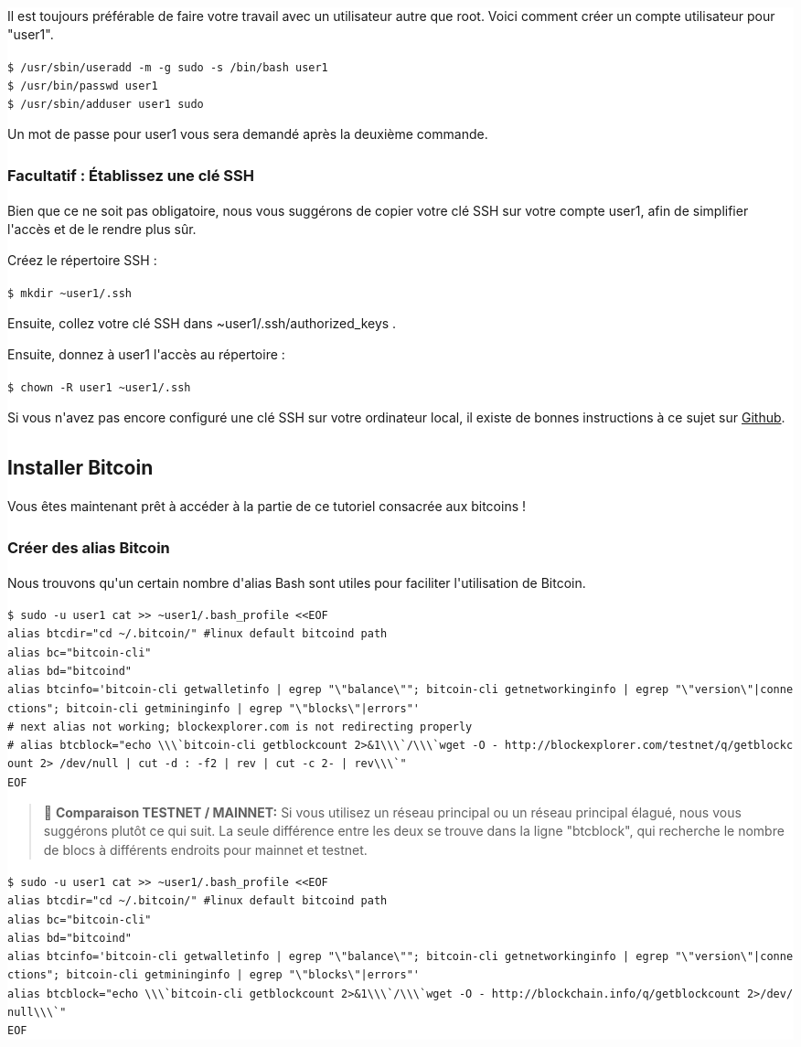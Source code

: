Il est toujours préférable de faire votre travail avec un utilisateur autre que root. Voici comment créer un compte utilisateur pour "user1".

```
$ /usr/sbin/useradd -m -g sudo -s /bin/bash user1
$ /usr/bin/passwd user1
$ /usr/sbin/adduser user1 sudo
```
Un mot de passe pour user1 vous sera demandé après la deuxième commande.

### Facultatif : Établissez une clé SSH

Bien que ce ne soit pas obligatoire, nous vous suggérons de copier votre clé SSH sur votre compte user1, afin de simplifier l'accès et de le rendre plus sûr.

Créez le répertoire SSH :

```
$ mkdir ~user1/.ssh
```

Ensuite, collez votre clé SSH dans ~user1/.ssh/authorized_keys .

Ensuite, donnez à user1 l'accès au répertoire :

```
$ chown -R user1 ~user1/.ssh
```
Si vous n'avez pas encore configuré une clé SSH sur votre ordinateur local, il existe de bonnes instructions à ce sujet sur [Github](https://help.github.com/articles/generating-a-new-ssh-key-and-adding-it-to-the-ssh-agent/).

## Installer Bitcoin

Vous êtes maintenant prêt à accéder à la partie de ce tutoriel consacrée aux bitcoins !

### Créer des alias Bitcoin

Nous trouvons qu'un certain nombre d'alias Bash sont utiles pour faciliter l'utilisation de Bitcoin.
```
$ sudo -u user1 cat >> ~user1/.bash_profile <<EOF
alias btcdir="cd ~/.bitcoin/" #linux default bitcoind path
alias bc="bitcoin-cli"
alias bd="bitcoind"
alias btcinfo='bitcoin-cli getwalletinfo | egrep "\"balance\""; bitcoin-cli getnetworkinginfo | egrep "\"version\"|connections"; bitcoin-cli getmininginfo | egrep "\"blocks\"|errors"'
# next alias not working; blockexplorer.com is not redirecting properly
# alias btcblock="echo \\\`bitcoin-cli getblockcount 2>&1\\\`/\\\`wget -O - http://blockexplorer.com/testnet/q/getblockcount 2> /dev/null | cut -d : -f2 | rev | cut -c 2- | rev\\\`"
EOF
```

> :link: **Comparaison TESTNET / MAINNET:** Si vous utilisez un réseau principal ou un réseau principal élagué, nous vous suggérons plutôt ce qui suit. La seule différence entre les deux se trouve dans la ligne "btcblock", qui recherche le nombre de blocs à différents endroits pour mainnet et testnet.
```
$ sudo -u user1 cat >> ~user1/.bash_profile <<EOF
alias btcdir="cd ~/.bitcoin/" #linux default bitcoind path
alias bc="bitcoin-cli"
alias bd="bitcoind"
alias btcinfo='bitcoin-cli getwalletinfo | egrep "\"balance\""; bitcoin-cli getnetworkinginfo | egrep "\"version\"|connections"; bitcoin-cli getmininginfo | egrep "\"blocks\"|errors"'
alias btcblock="echo \\\`bitcoin-cli getblockcount 2>&1\\\`/\\\`wget -O - http://blockchain.info/q/getblockcount 2>/dev/null\\\`"
EOF
```
